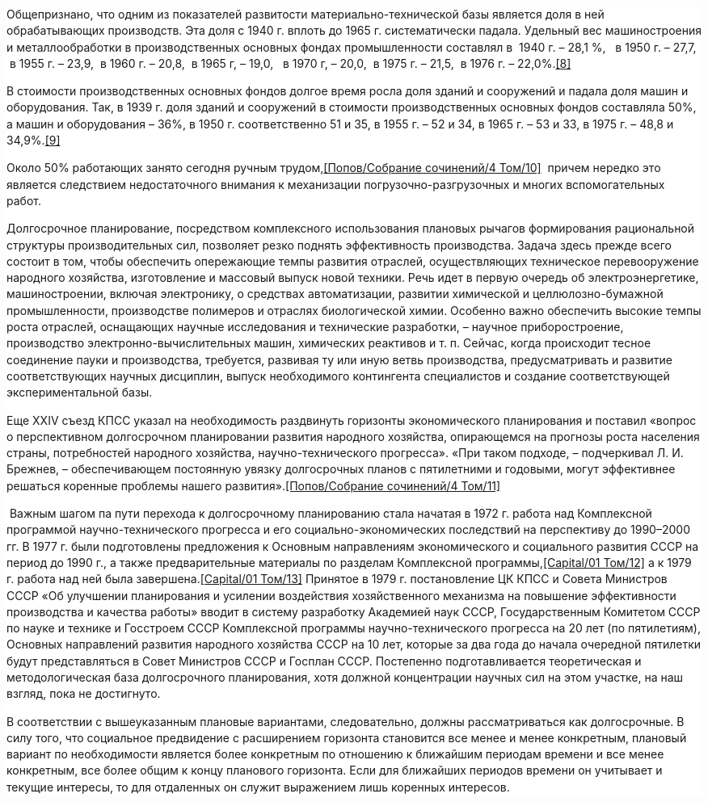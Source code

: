 Общепризнано, что одним из показателей развитости материально-технической базы является доля в ней обрабатывающих производств. Эта доля с 1940 г. вплоть до 1965 г. систематически падала. Удельный вес машиностроения и металлообработки в производственных основных фондах промышленности составлял в  1940 г. – 28,1 %,   в 1950 г. – 27,7,  в 1955 г. – 23,9,  в 1960 г. – 20,8,  в 1965 г, – 19,0,   в 1970 г, – 20,0,  в 1975 г. – 21,5,  в 1976 г. – 22,0%.[[8]](#_ftn8)

В стоимости производственных основных фондов долгое время росла доля зданий и сооружений и падала доля машин и оборудования. Так, в 1939 г. доля зданий и сооружений в стоимости производственных основных фондов составляла 50%, а машин и оборудования – 36%, в 1950 г. соответственно 51 и 35, в 1955 г. – 52 и 34, в 1965 г. – 53 и 33, в 1975 г. – 48,8 и 34,9%.[[9]](#_ftn9)

Около 50% работающих занято сегодня ручным трудом,[[Попов/Собрание сочинений/4 Том/10]](#_ftn10)  причем нередко это является следствием недостаточного внимания к механизации погрузочно-разгрузочных и многих вспомогательных работ.

Долгосрочное планирование, посредством комплексного использования плановых рычагов формирования рациональной структуры производительных сил, позволяет резко поднять эффективность производства. Задача здесь прежде всего состоит в том, чтобы обеспечить опережающие темпы развития отраслей, осуществляющих техническое перевооружение народного хозяйства, изготовление и массовый выпуск новой техники. Речь идет в первую очередь об электроэнергетике, машинострое­нии, включая электронику, о средствах автоматизации, развитии химической и целлюлозно-бумажной промышленности, производстве полимеров и отраслях биологической химии. Особенно важно обеспечить высокие темпы роста отраслей, оснащающих научные исследования и технические разработки, – научное приборостроение, производство электронно-вычислительных машин, химических реактивов и т. п. Сейчас, когда происходит тесное соединение пауки и производства, требуется, развивая ту или иную ветвь производства, предусматривать и развитие соответствующих научных дисциплин, выпуск необходимого контингента специалистов и создание соответствующей экспериментальной базы.

Еще XXIV съезд КПСС указал на необходимость раздвинуть горизонты экономического планирования и поставил «вопрос о перспективном долгосрочном планировании развития народного хозяйства, опирающемся на прогнозы роста населения страны, потребностей народного хозяйства, научно-технического прогресса». «При таком подходе, – подчеркивал Л. И. Брежнев, – обеспечивающем постоянную увязку долгосрочных планов с пятилетними и годовыми, могут эффективнее решаться коренные проблемы нашего развития».[[Попов/Собрание сочинений/4 Том/11]](#_ftn11)

 Важным шагом па пути перехода к долгосрочному планированию стала начатая в 1972 г. работа над Комплексной программой научно-технического прогресса и его социально-экономических последствий на перспективу до 1990–2000 гг. В 1977 г. были подготовлены предложения к Основным направлениям экономического и социального развития СССР на период до 1990 г., а также предва­рительные материалы по разделам Комплексной программы,[[Capital/01 Том/12]](#_ftn12) а к 1979 г. работа над ней была завершена.[[Capital/01 Том/13]](#_ftn13) Принятое в 1979 г. постановление ЦК КПСС и Совета Министров СССР «Об улучшении планирования и усилении воздействия хозяйственного механизма на повышение эффективности производства и качества работы» вводит в систему разработку Академией наук СССР, Государственным Комитетом СССР по науке и технике и Госстроем СССР Комплексной программы научно-технического прогресса на 20 лет (по пятилетиям), Основных направлений развития народного хозяйства СССР на 10 лет, которые за два года до начала очередной пятилетки будут представляться в Совет Министров СССР и Госплан СССР. Постепенно подготавливается теоретическая и методологическая база долгосрочного планирования, хотя должной концентрации научных сил на этом участке, на наш взгляд, пока не достигнуто.

В соответствии с вышеуказанным плановые вариантами, следовательно, должны рассматриваться как долгосрочные. В силу того, что социальное предвидение с расширением горизон­та становится все менее и менее конкретным, плановый вариант по необходимости является более конкретным по отношению к ближайшим периодам времени и все менее конкретным, все более общим к концу планового горизонта. Если для ближайших периодов времени он учитывает и текущие интересы, то для отдаленных он служит выражением лишь коренных интересов.
